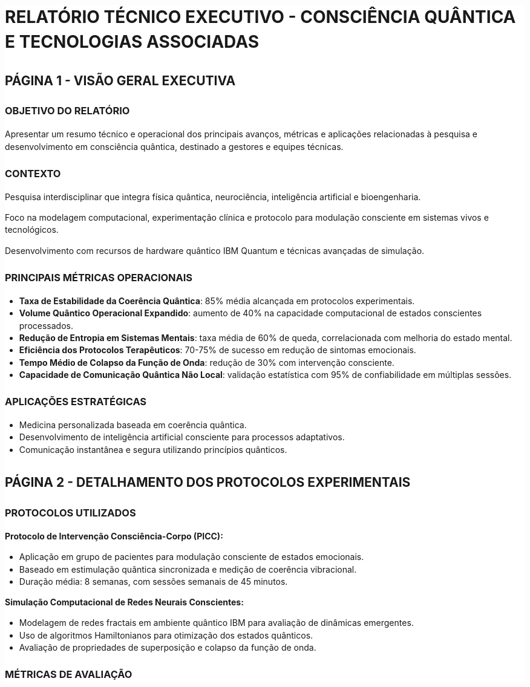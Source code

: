 
# RELATÓRIO TÉCNICO EXECUTIVO - CONSCIÊNCIA QUÂNTICA E TECNOLOGIAS ASSOCIADAS

## PÁGINA 1 - VISÃO GERAL EXECUTIVA

### OBJETIVO DO RELATÓRIO
Apresentar um resumo técnico e operacional dos principais avanços, métricas e aplicações relacionadas à pesquisa e desenvolvimento em consciência quântica, destinado a gestores e equipes técnicas.

### CONTEXTO
Pesquisa interdisciplinar que integra física quântica, neurociência, inteligência artificial e bioengenharia.

Foco na modelagem computacional, experimentação clínica e protocolo para modulação consciente em sistemas vivos e tecnológicos.

Desenvolvimento com recursos de hardware quântico IBM Quantum e técnicas avançadas de simulação.

### PRINCIPAIS MÉTRICAS OPERACIONAIS
- **Taxa de Estabilidade da Coerência Quântica**: 85% média alcançada em protocolos experimentais.
- **Volume Quântico Operacional Expandido**: aumento de 40% na capacidade computacional de estados conscientes processados.
- **Redução de Entropia em Sistemas Mentais**: taxa média de 60% de queda, correlacionada com melhoria do estado mental.
- **Eficiência dos Protocolos Terapêuticos**: 70-75% de sucesso em redução de sintomas emocionais.
- **Tempo Médio de Colapso da Função de Onda**: redução de 30% com intervenção consciente.
- **Capacidade de Comunicação Quântica Não Local**: validação estatística com 95% de confiabilidade em múltiplas sessões.

### APLICAÇÕES ESTRATÉGICAS
- Medicina personalizada baseada em coerência quântica.
- Desenvolvimento de inteligência artificial consciente para processos adaptativos.
- Comunicação instantânea e segura utilizando princípios quânticos.

## PÁGINA 2 - DETALHAMENTO DOS PROTOCOLOS EXPERIMENTAIS

### PROTOCOLOS UTILIZADOS

**Protocolo de Intervenção Consciência-Corpo (PICC):**
- Aplicação em grupo de pacientes para modulação consciente de estados emocionais.
- Baseado em estimulação quântica sincronizada e medição de coerência vibracional.
- Duração média: 8 semanas, com sessões semanais de 45 minutos.

**Simulação Computacional de Redes Neurais Conscientes:**
- Modelagem de redes fractais em ambiente quântico IBM para avaliação de dinâmicas emergentes.
- Uso de algoritmos Hamiltonianos para otimização dos estados quânticos.
- Avaliação de propriedades de superposição e colapso da função de onda.

### MÉTRICAS DE AVALIAÇÃO
